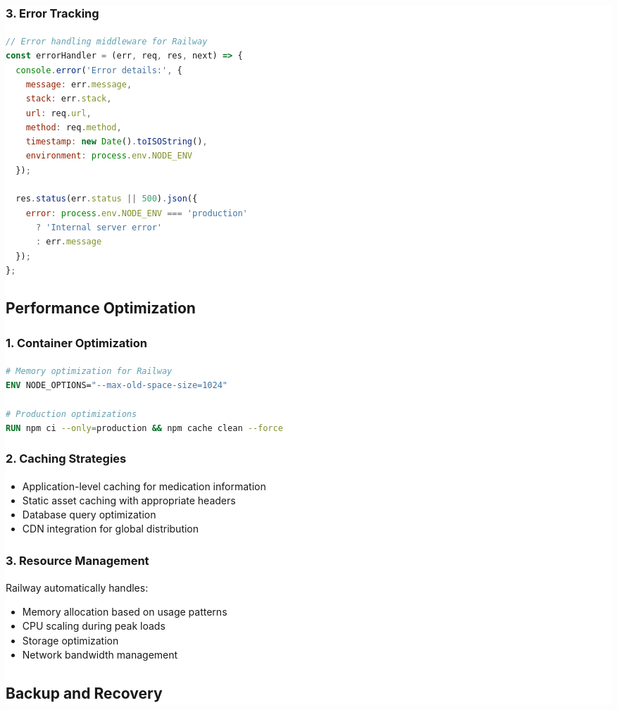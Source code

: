 ### 3. Error Tracking

```javascript
// Error handling middleware for Railway
const errorHandler = (err, req, res, next) => {
  console.error('Error details:', {
    message: err.message,
    stack: err.stack,
    url: req.url,
    method: req.method,
    timestamp: new Date().toISOString(),
    environment: process.env.NODE_ENV
  });
  
  res.status(err.status || 500).json({
    error: process.env.NODE_ENV === 'production' 
      ? 'Internal server error' 
      : err.message
  });
};
```

## Performance Optimization

### 1. Container Optimization

```dockerfile
# Memory optimization for Railway
ENV NODE_OPTIONS="--max-old-space-size=1024"

# Production optimizations
RUN npm ci --only=production && npm cache clean --force
```

### 2. Caching Strategies

- Application-level caching for medication information
- Static asset caching with appropriate headers
- Database query optimization
- CDN integration for global distribution

### 3. Resource Management

Railway automatically handles:
- Memory allocation based on usage patterns
- CPU scaling during peak loads
- Storage optimization
- Network bandwidth management

## Backup and Recovery
